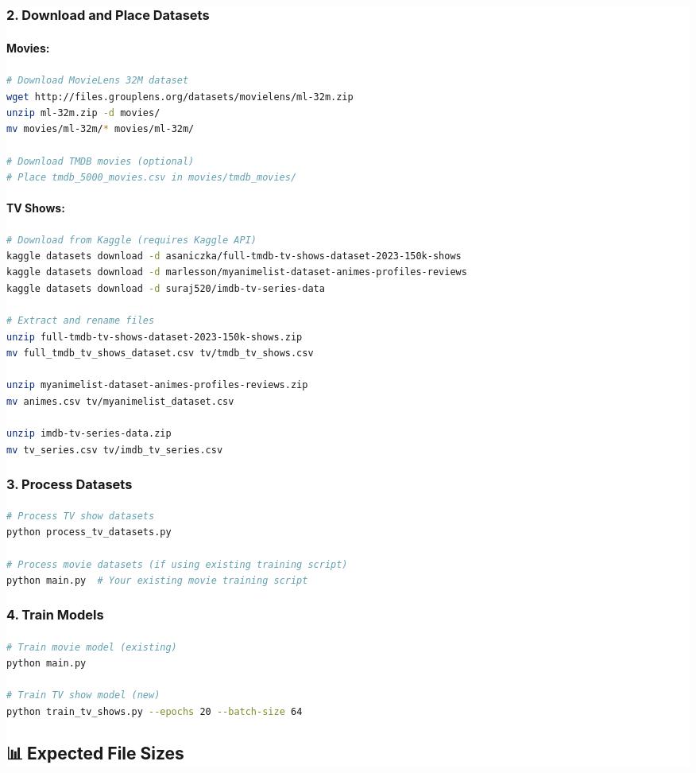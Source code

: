 ### 2. Download and Place Datasets

#### Movies:
```bash
# Download MovieLens 32M dataset
wget http://files.grouplens.org/datasets/movielens/ml-32m.zip
unzip ml-32m.zip -d movies/
mv movies/ml-32m/* movies/ml-32m/

# Download TMDB movies (optional)
# Place tmdb_5000_movies.csv in movies/tmdb_movies/
```

#### TV Shows:
```bash
# Download from Kaggle (requires Kaggle API)
kaggle datasets download -d asaniczka/full-tmdb-tv-shows-dataset-2023-150k-shows
kaggle datasets download -d marlesson/myanimelist-dataset-animes-profiles-reviews  
kaggle datasets download -d suraj520/imdb-tv-series-data

# Extract and rename files
unzip full-tmdb-tv-shows-dataset-2023-150k-shows.zip
mv full_tmdb_tv_shows_dataset.csv tv/tmdb_tv_shows.csv

unzip myanimelist-dataset-animes-profiles-reviews.zip
mv animes.csv tv/myanimelist_dataset.csv

unzip imdb-tv-series-data.zip
mv tv_series.csv tv/imdb_tv_series.csv
```

### 3. Process Datasets
```bash
# Process TV show datasets
python process_tv_datasets.py

# Process movie datasets (if using existing training script)
python main.py  # Your existing movie training script
```

### 4. Train Models
```bash
# Train movie model (existing)
python main.py

# Train TV show model (new)
python train_tv_shows.py --epochs 20 --batch-size 64
```

## 📊 Expected File Sizes

